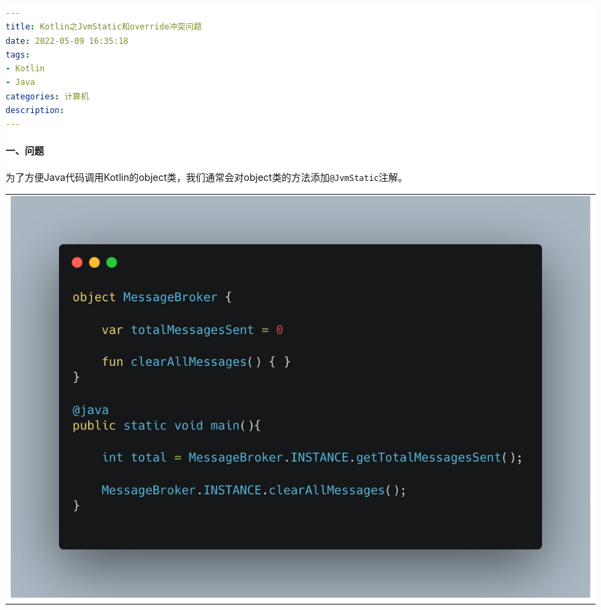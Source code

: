 ```yaml
---
title: Kotlin之JvmStatic和override冲突问题
date: 2022-05-09 16:35:18
tags:
- Kotlin
- Java
categories: 计算机
description:
---
```



#### 一、问题
   为了方便Java代码调用Kotlin的object类，我们通常会对object类的方法添加`@JvmStatic`注解。

<table>
    <tr>
        <td><img src="../images/kotlin-annotation-jvmstatic-1.jpeg" width="100%"/></td>